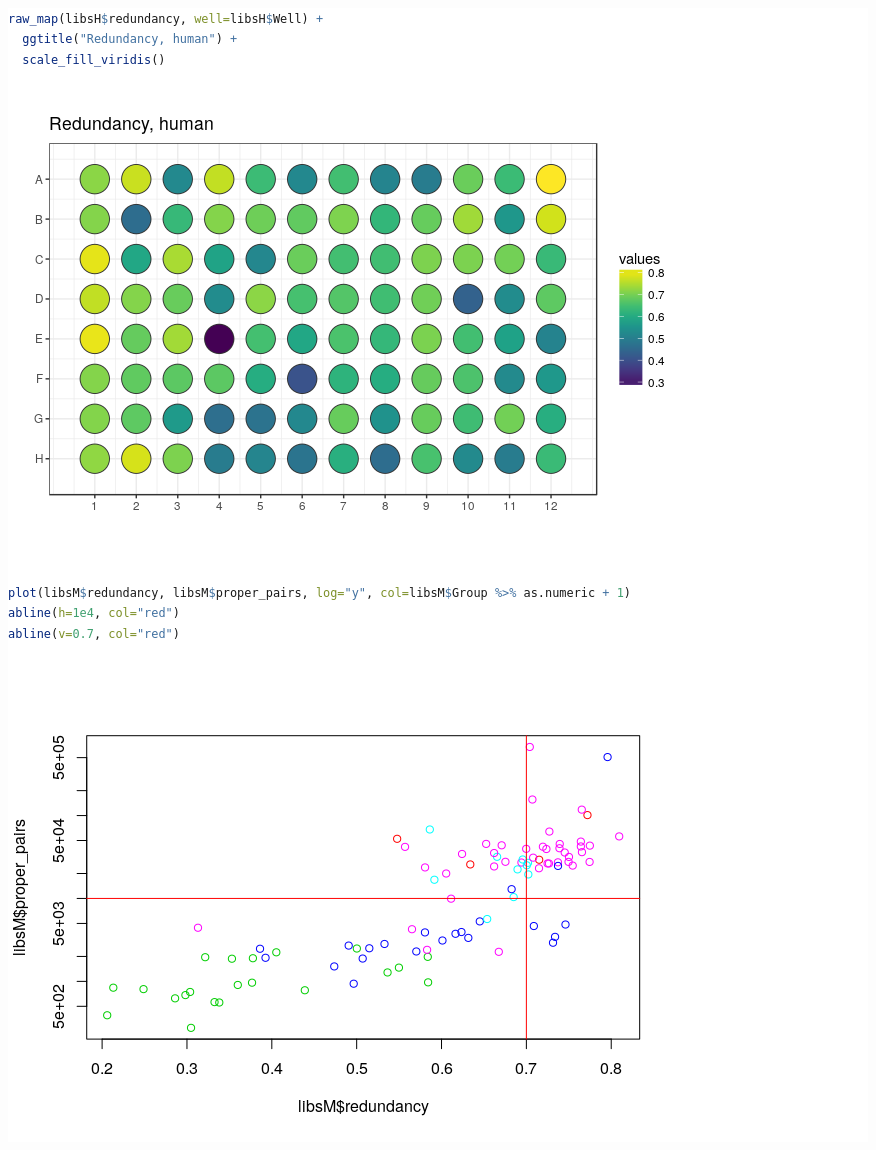 ```r
raw_map(libsH$redundancy, well=libsH$Well) +
  ggtitle("Redundancy, human") + 
  scale_fill_viridis()
```

![](161026_M00528_0239_000000000-ANY8K_files/figure-html/unnamed-chunk-2-5.png)

```r
plot(libsM$redundancy, libsM$proper_pairs, log="y", col=libsM$Group %>% as.numeric + 1)
abline(h=1e4, col="red")
abline(v=0.7, col="red")
```

![](161026_M00528_0239_000000000-ANY8K_files/figure-html/unnamed-chunk-2-6.png)
